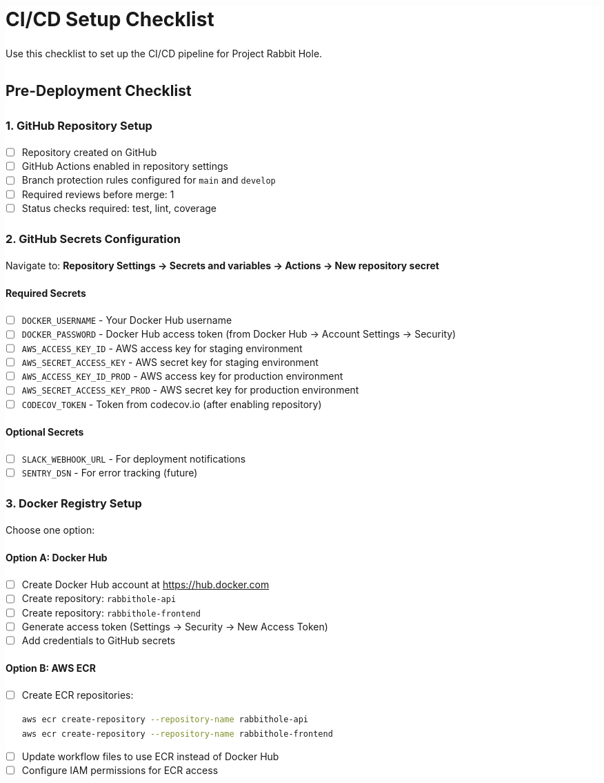 # CI/CD Setup Checklist

Use this checklist to set up the CI/CD pipeline for Project Rabbit Hole.

## Pre-Deployment Checklist

### 1. GitHub Repository Setup

- [ ] Repository created on GitHub
- [ ] GitHub Actions enabled in repository settings
- [ ] Branch protection rules configured for `main` and `develop`
- [ ] Required reviews before merge: 1
- [ ] Status checks required: test, lint, coverage

### 2. GitHub Secrets Configuration

Navigate to: **Repository Settings → Secrets and variables → Actions → New repository secret**

#### Required Secrets
- [ ] `DOCKER_USERNAME` - Your Docker Hub username
- [ ] `DOCKER_PASSWORD` - Docker Hub access token (from Docker Hub → Account Settings → Security)
- [ ] `AWS_ACCESS_KEY_ID` - AWS access key for staging environment
- [ ] `AWS_SECRET_ACCESS_KEY` - AWS secret key for staging environment
- [ ] `AWS_ACCESS_KEY_ID_PROD` - AWS access key for production environment
- [ ] `AWS_SECRET_ACCESS_KEY_PROD` - AWS secret key for production environment
- [ ] `CODECOV_TOKEN` - Token from codecov.io (after enabling repository)

#### Optional Secrets
- [ ] `SLACK_WEBHOOK_URL` - For deployment notifications
- [ ] `SENTRY_DSN` - For error tracking (future)

### 3. Docker Registry Setup

Choose one option:

#### Option A: Docker Hub
- [ ] Create Docker Hub account at https://hub.docker.com
- [ ] Create repository: `rabbithole-api`
- [ ] Create repository: `rabbithole-frontend`
- [ ] Generate access token (Settings → Security → New Access Token)
- [ ] Add credentials to GitHub secrets

#### Option B: AWS ECR
- [ ] Create ECR repositories:
  ```bash
  aws ecr create-repository --repository-name rabbithole-api
  aws ecr create-repository --repository-name rabbithole-frontend
  ```
- [ ] Update workflow files to use ECR instead of Docker Hub
- [ ] Configure IAM permissions for ECR access
